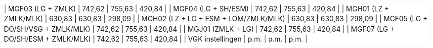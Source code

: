 | MGF03 (LG + ZMLK)  | 742,62  | 755,63  | 420,84  |
| MGF04 (LG + SH/ESM)  | 742,62  | 755,63  | 420,84  |
| MGH01 (LZ + ZMLK/MLK)  | 630,83  | 630,83  | 298,09  |
| MGH02 (LZ + LG + ESM + LOM/ZMLK/MLK)  | 630,83  | 630,83  | 298,09  |
| MGF05 (LG + DO/SH/VSG + ZMLK/MLK)  | 742,62  | 755,63  | 420,84  |
| MGJ01 (ZMLK + LG)  | 742,62  | 755,63  | 420,84  |
| MGF07 (LG + DO/SH/ESM + ZMLK/MLK)  | 742,62  | 755,63  | 420,84  |
| VGK instellingen  | p.m.  | p.m.  | p.m.  |

